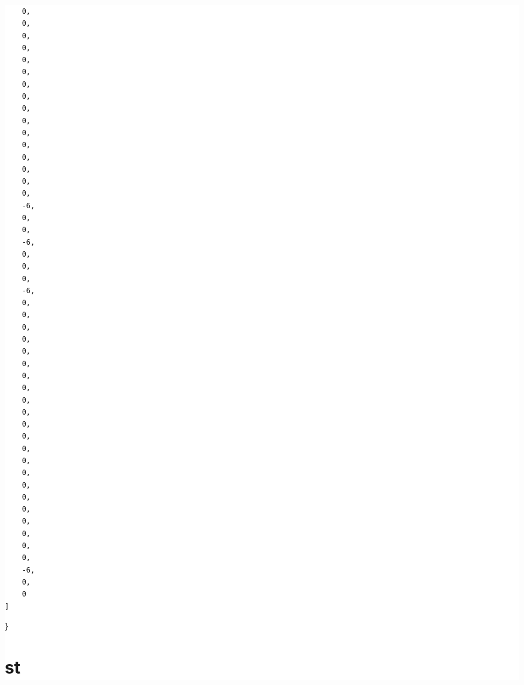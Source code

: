         0,
        0,
        0,
        0,
        0,
        0,
        0,
        0,
        0,
        0,
        0,
        0,
        0,
        0,
        0,
        0,
        -6,
        0,
        0,
        -6,
        0,
        0,
        0,
        -6,
        0,
        0,
        0,
        0,
        0,
        0,
        0,
        0,
        0,
        0,
        0,
        0,
        0,
        0,
        0,
        0,
        0,
        0,
        0,
        0,
        0,
        0,
        -6,
        0,
        0
    ]
}
# st 
